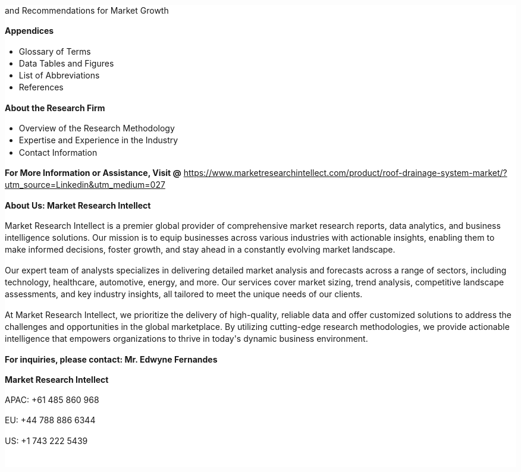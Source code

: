 and Recommendations for Market Growth</li></ul><p><strong>Appendices</strong></p><ul><li>Glossary of Terms</li><li>Data Tables and Figures</li><li>List of Abbreviations</li><li>References</li></ul><p><strong>About the Research Firm</strong></p><ul><li>Overview of the Research Methodology</li><li>Expertise and Experience in the Industry</li><li>Contact Information</li></ul></div><div class="article-main__content" data-test-id="publishing-text-block"><p><span class="font-[700]"><strong>For More Information or Assistance, Visit @</strong>&nbsp;<a href="https://www.marketresearchintellect.com/product/roof-drainage-system-market/?utm_source=Linkedin&utm_medium=027">https://www.marketresearchintellect.com/product/roof-drainage-system-market/?utm_source=Linkedin&utm_medium=027</a></span></p><p><strong>About Us: Market Research Intellect</strong></p><p>Market Research Intellect is a premier global provider of comprehensive market research reports, data analytics, and business intelligence solutions. Our mission is to equip businesses across various industries with actionable insights, enabling them to make informed decisions, foster growth, and stay ahead in a constantly evolving market landscape.</p><p>Our expert team of analysts specializes in delivering detailed market analysis and forecasts across a range of sectors, including technology, healthcare, automotive, energy, and more. Our services cover market sizing, trend analysis, competitive landscape assessments, and key industry insights, all tailored to meet the unique needs of our clients.</p><p>At Market Research Intellect, we prioritize the delivery of high-quality, reliable data and offer customized solutions to address the challenges and opportunities in the global marketplace. By utilizing cutting-edge research methodologies, we provide actionable intelligence that empowers organizations to thrive in today's dynamic business environment.</p><p><strong>For inquiries, please contact: Mr. Edwyne Fernandes</strong></p><p><strong>Market Research Intellect</strong></p><p>APAC: +61 485 860 968</p><p>EU: +44 788 886 6344</p><p>US: +1 743 222 5439</p></div><div class="article-main__content" data-test-id="publishing-text-block">&nbsp;</div>
